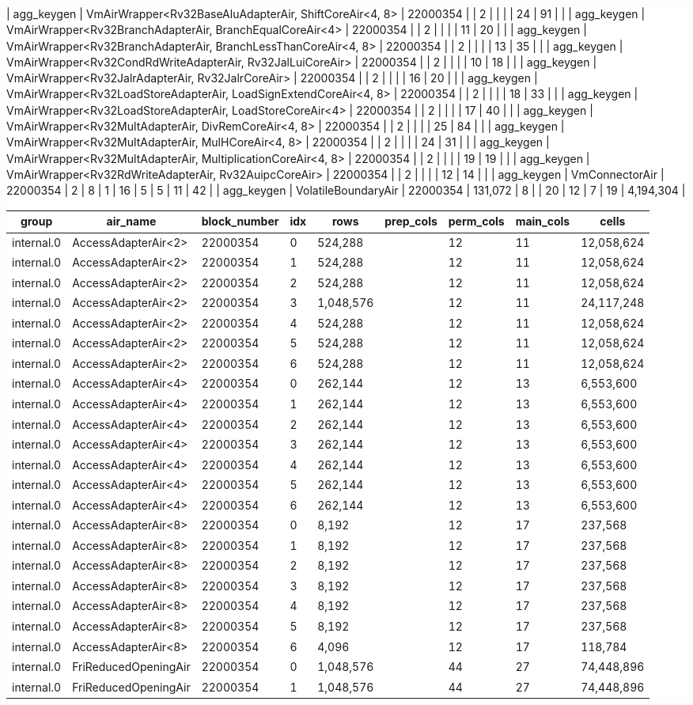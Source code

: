| agg_keygen | VmAirWrapper<Rv32BaseAluAdapterAir, ShiftCoreAir<4, 8> | 22000354 |  | 2 |  |  |  | 24 | 91 |  | 
| agg_keygen | VmAirWrapper<Rv32BranchAdapterAir, BranchEqualCoreAir<4> | 22000354 |  | 2 |  |  |  | 11 | 20 |  | 
| agg_keygen | VmAirWrapper<Rv32BranchAdapterAir, BranchLessThanCoreAir<4, 8> | 22000354 |  | 2 |  |  |  | 13 | 35 |  | 
| agg_keygen | VmAirWrapper<Rv32CondRdWriteAdapterAir, Rv32JalLuiCoreAir> | 22000354 |  | 2 |  |  |  | 10 | 18 |  | 
| agg_keygen | VmAirWrapper<Rv32JalrAdapterAir, Rv32JalrCoreAir> | 22000354 |  | 2 |  |  |  | 16 | 20 |  | 
| agg_keygen | VmAirWrapper<Rv32LoadStoreAdapterAir, LoadSignExtendCoreAir<4, 8> | 22000354 |  | 2 |  |  |  | 18 | 33 |  | 
| agg_keygen | VmAirWrapper<Rv32LoadStoreAdapterAir, LoadStoreCoreAir<4> | 22000354 |  | 2 |  |  |  | 17 | 40 |  | 
| agg_keygen | VmAirWrapper<Rv32MultAdapterAir, DivRemCoreAir<4, 8> | 22000354 |  | 2 |  |  |  | 25 | 84 |  | 
| agg_keygen | VmAirWrapper<Rv32MultAdapterAir, MulHCoreAir<4, 8> | 22000354 |  | 2 |  |  |  | 24 | 31 |  | 
| agg_keygen | VmAirWrapper<Rv32MultAdapterAir, MultiplicationCoreAir<4, 8> | 22000354 |  | 2 |  |  |  | 19 | 19 |  | 
| agg_keygen | VmAirWrapper<Rv32RdWriteAdapterAir, Rv32AuipcCoreAir> | 22000354 |  | 2 |  |  |  | 12 | 14 |  | 
| agg_keygen | VmConnectorAir | 22000354 | 2 | 8 | 1 | 16 | 5 | 5 | 11 | 42 | 
| agg_keygen | VolatileBoundaryAir | 22000354 | 131,072 | 8 |  | 20 | 12 | 7 | 19 | 4,194,304 | 

| group | air_name | block_number | idx | rows | prep_cols | perm_cols | main_cols | cells |
| --- | --- | --- | --- | --- | --- | --- | --- | --- |
| internal.0 | AccessAdapterAir<2> | 22000354 | 0 | 524,288 |  | 12 | 11 | 12,058,624 | 
| internal.0 | AccessAdapterAir<2> | 22000354 | 1 | 524,288 |  | 12 | 11 | 12,058,624 | 
| internal.0 | AccessAdapterAir<2> | 22000354 | 2 | 524,288 |  | 12 | 11 | 12,058,624 | 
| internal.0 | AccessAdapterAir<2> | 22000354 | 3 | 1,048,576 |  | 12 | 11 | 24,117,248 | 
| internal.0 | AccessAdapterAir<2> | 22000354 | 4 | 524,288 |  | 12 | 11 | 12,058,624 | 
| internal.0 | AccessAdapterAir<2> | 22000354 | 5 | 524,288 |  | 12 | 11 | 12,058,624 | 
| internal.0 | AccessAdapterAir<2> | 22000354 | 6 | 524,288 |  | 12 | 11 | 12,058,624 | 
| internal.0 | AccessAdapterAir<4> | 22000354 | 0 | 262,144 |  | 12 | 13 | 6,553,600 | 
| internal.0 | AccessAdapterAir<4> | 22000354 | 1 | 262,144 |  | 12 | 13 | 6,553,600 | 
| internal.0 | AccessAdapterAir<4> | 22000354 | 2 | 262,144 |  | 12 | 13 | 6,553,600 | 
| internal.0 | AccessAdapterAir<4> | 22000354 | 3 | 262,144 |  | 12 | 13 | 6,553,600 | 
| internal.0 | AccessAdapterAir<4> | 22000354 | 4 | 262,144 |  | 12 | 13 | 6,553,600 | 
| internal.0 | AccessAdapterAir<4> | 22000354 | 5 | 262,144 |  | 12 | 13 | 6,553,600 | 
| internal.0 | AccessAdapterAir<4> | 22000354 | 6 | 262,144 |  | 12 | 13 | 6,553,600 | 
| internal.0 | AccessAdapterAir<8> | 22000354 | 0 | 8,192 |  | 12 | 17 | 237,568 | 
| internal.0 | AccessAdapterAir<8> | 22000354 | 1 | 8,192 |  | 12 | 17 | 237,568 | 
| internal.0 | AccessAdapterAir<8> | 22000354 | 2 | 8,192 |  | 12 | 17 | 237,568 | 
| internal.0 | AccessAdapterAir<8> | 22000354 | 3 | 8,192 |  | 12 | 17 | 237,568 | 
| internal.0 | AccessAdapterAir<8> | 22000354 | 4 | 8,192 |  | 12 | 17 | 237,568 | 
| internal.0 | AccessAdapterAir<8> | 22000354 | 5 | 8,192 |  | 12 | 17 | 237,568 | 
| internal.0 | AccessAdapterAir<8> | 22000354 | 6 | 4,096 |  | 12 | 17 | 118,784 | 
| internal.0 | FriReducedOpeningAir | 22000354 | 0 | 1,048,576 |  | 44 | 27 | 74,448,896 | 
| internal.0 | FriReducedOpeningAir | 22000354 | 1 | 1,048,576 |  | 44 | 27 | 74,448,896 | 